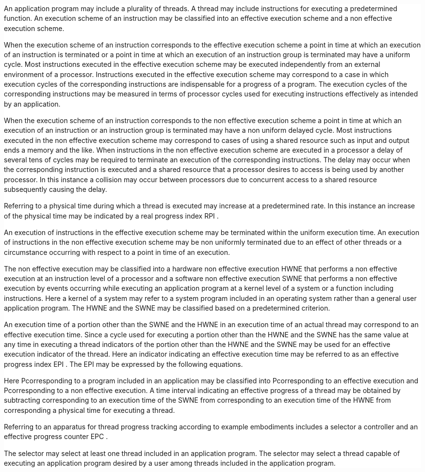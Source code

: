 An application program may include a plurality of threads. A thread may include instructions for executing a predetermined function. An execution scheme of an instruction may be classified into an effective execution scheme and a non effective execution scheme.

When the execution scheme of an instruction corresponds to the effective execution scheme a point in time at which an execution of an instruction is terminated or a point in time at which an execution of an instruction group is terminated may have a uniform cycle. Most instructions executed in the effective execution scheme may be executed independently from an external environment of a processor. Instructions executed in the effective execution scheme may correspond to a case in which execution cycles of the corresponding instructions are indispensable for a progress of a program. The execution cycles of the corresponding instructions may be measured in terms of processor cycles used for executing instructions effectively as intended by an application.

When the execution scheme of an instruction corresponds to the non effective execution scheme a point in time at which an execution of an instruction or an instruction group is terminated may have a non uniform delayed cycle. Most instructions executed in the non effective execution scheme may correspond to cases of using a shared resource such as input and output ends a memory and the like. When instructions in the non effective execution scheme are executed in a processor a delay of several tens of cycles may be required to terminate an execution of the corresponding instructions. The delay may occur when the corresponding instruction is executed and a shared resource that a processor desires to access is being used by another processor. In this instance a collision may occur between processors due to concurrent access to a shared resource subsequently causing the delay.

Referring to a physical time during which a thread is executed may increase at a predetermined rate. In this instance an increase of the physical time may be indicated by a real progress index RPI .

An execution of instructions in the effective execution scheme may be terminated within the uniform execution time. An execution of instructions in the non effective execution scheme may be non uniformly terminated due to an effect of other threads or a circumstance occurring with respect to a point in time of an execution.

The non effective execution may be classified into a hardware non effective execution HWNE that performs a non effective execution at an instruction level of a processor and a software non effective execution SWNE that performs a non effective execution by events occurring while executing an application program at a kernel level of a system or a function including instructions. Here a kernel of a system may refer to a system program included in an operating system rather than a general user application program. The HWNE and the SWNE may be classified based on a predetermined criterion.

An execution time of a portion other than the SWNE and the HWNE in an execution time of an actual thread may correspond to an effective execution time. Since a cycle used for executing a portion other than the HWNE and the SWNE has the same value at any time in executing a thread indicators of the portion other than the HWNE and the SWNE may be used for an effective execution indicator of the thread. Here an indicator indicating an effective execution time may be referred to as an effective progress index EPI . The EPI may be expressed by the following equations. 

Here Pcorresponding to a program included in an application may be classified into Pcorresponding to an effective execution and Pcorresponding to a non effective execution. A time interval indicating an effective progress of a thread may be obtained by subtracting corresponding to an execution time of the SWNE from corresponding to an execution time of the HWNE from corresponding a physical time for executing a thread.

Referring to an apparatus for thread progress tracking according to example embodiments includes a selector a controller and an effective progress counter EPC .

The selector may select at least one thread included in an application program. The selector may select a thread capable of executing an application program desired by a user among threads included in the application program.
